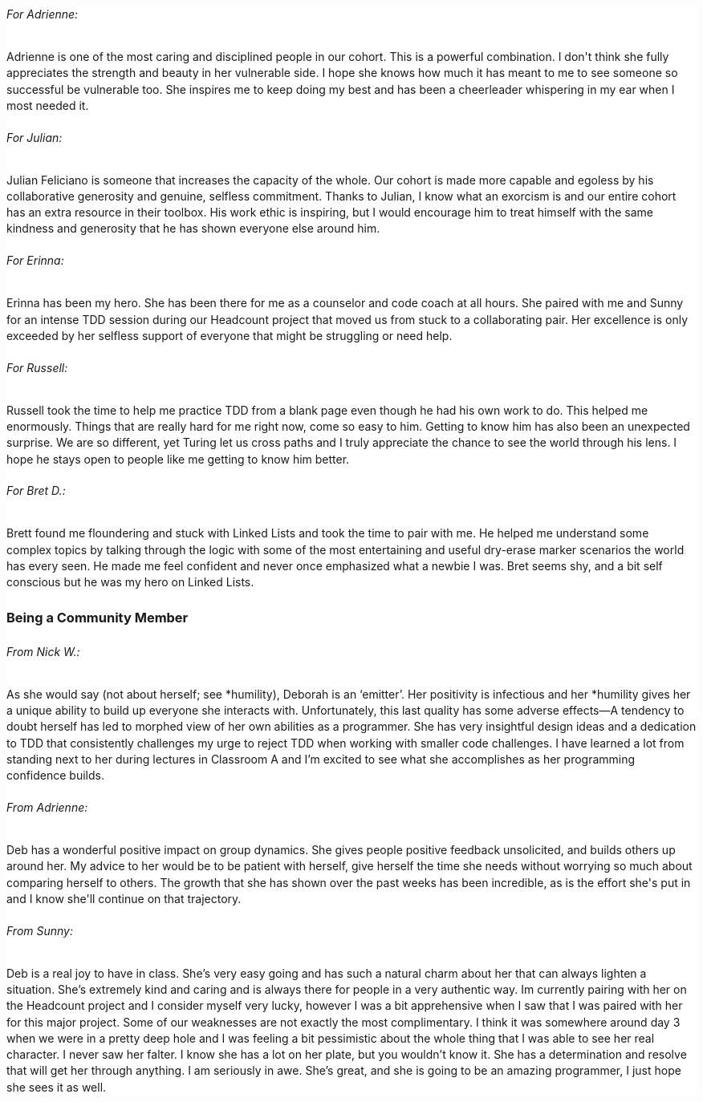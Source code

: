 ###### For Adrienne:
Adrienne is one of the most caring and disciplined people in our cohort. This is a powerful combination. I don't think she fully appreciates the strength and beauty in her vulnerable side. I hope she knows how much it has meant to me to see someone so successful be vulnerable too. She inspires me to keep doing my best and has been a cheerleader whispering in my ear when I most needed it.

###### For Julian:
Julian Feliciano is someone that increases the capacity of the whole. Our cohort is made more capable and egoless by his collaborative generosity and genuine, selfless commitment. Thanks to Julian, I know what an exorcism is and our entire cohort has an extra resource in their toolbox. His work ethic is inspiring, but I would encourage him to treat himself with the same kindness and generosity that he has shown everyone else around him.

###### For Erinna:
Erinna has been my hero. She has been there for me as a counselor and code coach at all hours. She paired with me and Sunny for an intense TDD session during our Headcount project that moved us from stuck to a collaborating pair. Her excellence is only exceeded by her selfless support of everyone that might be struggling or need help.

###### For Russell:
Russell took the time to help me practice TDD from a blank page even though he had his own work to do. This helped me enormously. Things that are really hard for me right now, come so easy to him. Getting to know him has also been an unexpected surprise. We are so different, yet Turing let us cross paths and I truly appreciate the chance to see the world through his lens.  I hope he stays open to people like me getting to know him better.

###### For Bret D.:
Brett found me floundering and stuck with Linked Lists and took the time to pair with me. He helped me understand some complex topics by talking through the logic with some of the most entertaining and useful dry-erase marker scenarios the world has every seen. He made me feel confident and never once emphasized what a newbie I was. Bret seems shy, and a bit self conscious but he was my hero on Linked Lists.

### Being a Community Member

###### From Nick W.:
As she would say (not about herself; see \*humility), Deborah is an ‘emitter’.  Her positivity is infectious and her \*humility gives her a unique ability to build up everyone she interacts with. Unfortunately, this last quality has some adverse effects—A tendency to doubt herself has led to morphed view of her own abilities as a programmer. She has very insightful design ideas and a dedication to TDD that consistently challenges my urge to reject TDD when working with smaller code challenges. I have learned a lot from standing next to her during lectures in Classroom A and I’m excited to see what she accomplishes as her programming  confidence builds.

###### From Adrienne:
Deb has a wonderful positive impact on group dynamics. She gives people positive feedback unsolicited, and builds others up around her. My advice to her would be to be patient with herself, give herself the time she needs without worrying so much about comparing herself to others. The growth that she has shown over the past weeks has been incredible, as is the effort she's put in and I know she'll continue on that trajectory.

###### From Sunny:
Deb is a real joy to have in class. She’s very easy going and has such a natural charm about her that can always lighten a situation. She’s extremely kind and caring and is always there for people in a very authentic way. Im currently pairing with her on the Headcount project and I consider myself very lucky, however I was a bit apprehensive when I saw that I was paired with her for this major project. Some of our weaknesses are not exactly the most complimentary. I think it was somewhere around day 3 when we were in a pretty deep hole and I was feeling a bit pessimistic about the whole thing that I was able to see her real character. I never saw her falter. I know she has a lot on her plate, but you wouldn’t know it. She has a determination and resolve that will get her through anything. I am seriously in awe. She’s great, and she is going to be an amazing programmer, I just hope she sees it as well.
